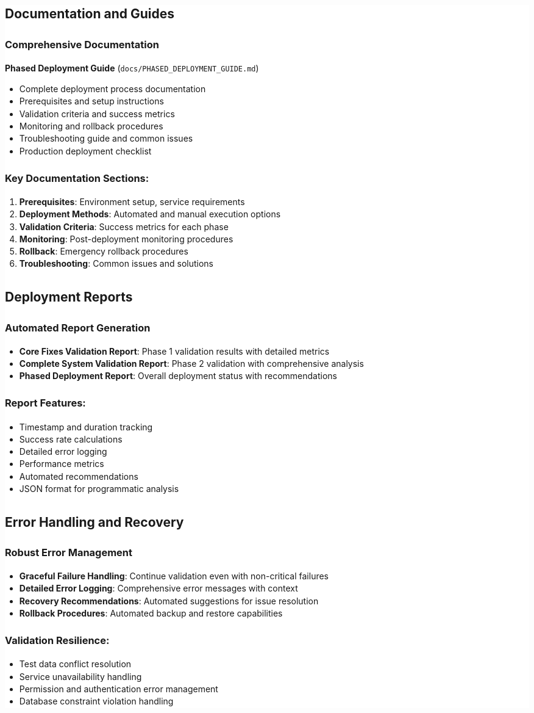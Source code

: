 ## Documentation and Guides

### Comprehensive Documentation
**Phased Deployment Guide** (`docs/PHASED_DEPLOYMENT_GUIDE.md`)
- Complete deployment process documentation
- Prerequisites and setup instructions
- Validation criteria and success metrics
- Monitoring and rollback procedures
- Troubleshooting guide and common issues
- Production deployment checklist

### Key Documentation Sections:
1. **Prerequisites**: Environment setup, service requirements
2. **Deployment Methods**: Automated and manual execution options
3. **Validation Criteria**: Success metrics for each phase
4. **Monitoring**: Post-deployment monitoring procedures
5. **Rollback**: Emergency rollback procedures
6. **Troubleshooting**: Common issues and solutions

## Deployment Reports

### Automated Report Generation
- **Core Fixes Validation Report**: Phase 1 validation results with detailed metrics
- **Complete System Validation Report**: Phase 2 validation with comprehensive analysis
- **Phased Deployment Report**: Overall deployment status with recommendations

### Report Features:
- Timestamp and duration tracking
- Success rate calculations
- Detailed error logging
- Performance metrics
- Automated recommendations
- JSON format for programmatic analysis

## Error Handling and Recovery

### Robust Error Management
- **Graceful Failure Handling**: Continue validation even with non-critical failures
- **Detailed Error Logging**: Comprehensive error messages with context
- **Recovery Recommendations**: Automated suggestions for issue resolution
- **Rollback Procedures**: Automated backup and restore capabilities

### Validation Resilience:
- Test data conflict resolution
- Service unavailability handling
- Permission and authentication error management
- Database constraint violation handling
